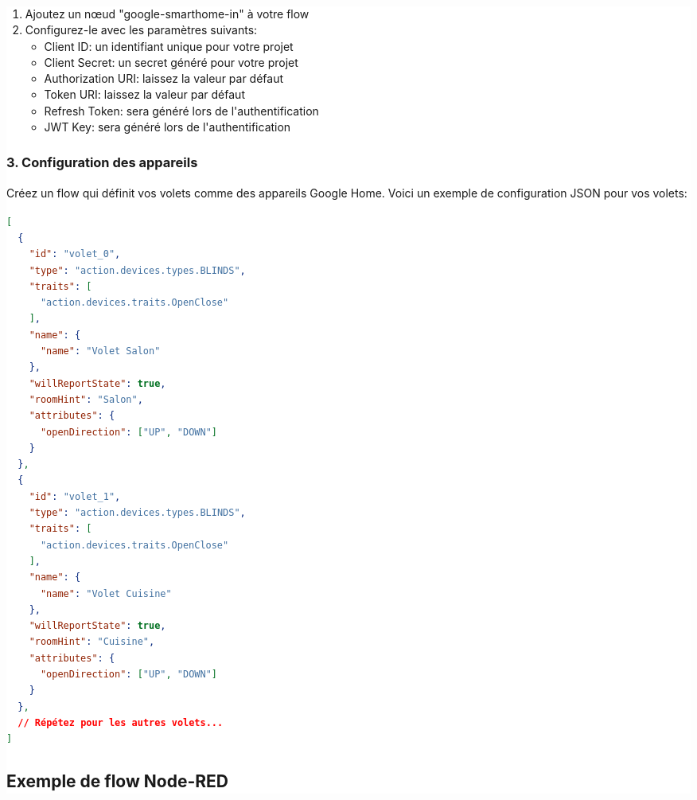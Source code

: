 1. Ajoutez un nœud "google-smarthome-in" à votre flow
2. Configurez-le avec les paramètres suivants:
   - Client ID: un identifiant unique pour votre projet
   - Client Secret: un secret généré pour votre projet
   - Authorization URI: laissez la valeur par défaut
   - Token URI: laissez la valeur par défaut
   - Refresh Token: sera généré lors de l'authentification
   - JWT Key: sera généré lors de l'authentification

### 3. Configuration des appareils

Créez un flow qui définit vos volets comme des appareils Google Home. Voici un exemple de configuration JSON pour vos volets:

```json
[
  {
    "id": "volet_0",
    "type": "action.devices.types.BLINDS",
    "traits": [
      "action.devices.traits.OpenClose"
    ],
    "name": {
      "name": "Volet Salon"
    },
    "willReportState": true,
    "roomHint": "Salon",
    "attributes": {
      "openDirection": ["UP", "DOWN"]
    }
  },
  {
    "id": "volet_1",
    "type": "action.devices.types.BLINDS",
    "traits": [
      "action.devices.traits.OpenClose"
    ],
    "name": {
      "name": "Volet Cuisine"
    },
    "willReportState": true,
    "roomHint": "Cuisine",
    "attributes": {
      "openDirection": ["UP", "DOWN"]
    }
  },
  // Répétez pour les autres volets...
]
```

## Exemple de flow Node-RED
